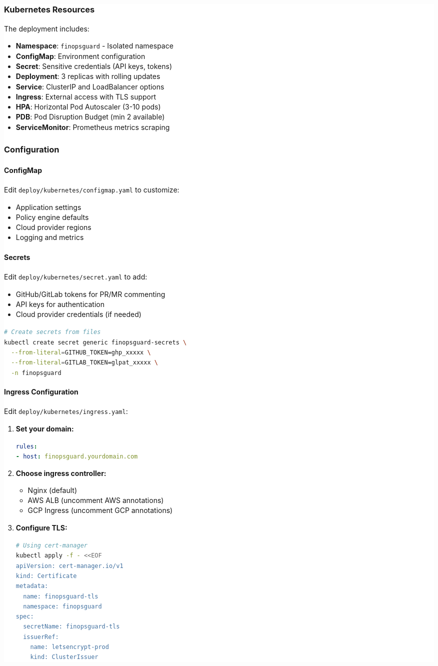 ### Kubernetes Resources

The deployment includes:

- **Namespace**: `finopsguard` - Isolated namespace
- **ConfigMap**: Environment configuration
- **Secret**: Sensitive credentials (API keys, tokens)
- **Deployment**: 3 replicas with rolling updates
- **Service**: ClusterIP and LoadBalancer options
- **Ingress**: External access with TLS support
- **HPA**: Horizontal Pod Autoscaler (3-10 pods)
- **PDB**: Pod Disruption Budget (min 2 available)
- **ServiceMonitor**: Prometheus metrics scraping

### Configuration

#### ConfigMap

Edit `deploy/kubernetes/configmap.yaml` to customize:
- Application settings
- Policy engine defaults
- Cloud provider regions
- Logging and metrics

#### Secrets

Edit `deploy/kubernetes/secret.yaml` to add:
- GitHub/GitLab tokens for PR/MR commenting
- API keys for authentication
- Cloud provider credentials (if needed)

```bash
# Create secrets from files
kubectl create secret generic finopsguard-secrets \
  --from-literal=GITHUB_TOKEN=ghp_xxxxx \
  --from-literal=GITLAB_TOKEN=glpat_xxxxx \
  -n finopsguard
```

#### Ingress Configuration

Edit `deploy/kubernetes/ingress.yaml`:

1. **Set your domain:**
   ```yaml
   rules:
   - host: finopsguard.yourdomain.com
   ```

2. **Choose ingress controller:**
   - Nginx (default)
   - AWS ALB (uncomment AWS annotations)
   - GCP Ingress (uncomment GCP annotations)

3. **Configure TLS:**
   ```bash
   # Using cert-manager
   kubectl apply -f - <<EOF
   apiVersion: cert-manager.io/v1
   kind: Certificate
   metadata:
     name: finopsguard-tls
     namespace: finopsguard
   spec:
     secretName: finopsguard-tls
     issuerRef:
       name: letsencrypt-prod
       kind: ClusterIssuer
   ```